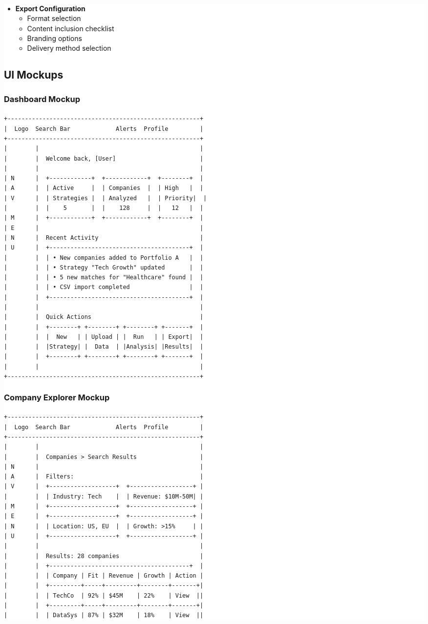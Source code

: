 - **Export Configuration**
  - Format selection
  - Content inclusion checklist
  - Branding options
  - Delivery method selection

## UI Mockups

### Dashboard Mockup

```
+-------------------------------------------------------+
|  Logo  Search Bar             Alerts  Profile         |
+-------------------------------------------------------+
|        |                                              |
|        |  Welcome back, [User]                        |
|        |                                              |
| N      |  +------------+  +------------+  +--------+  |
| A      |  | Active     |  | Companies  |  | High   |  |
| V      |  | Strategies |  | Analyzed   |  | Priority|  |
|        |  |    5       |  |    128     |  |   12   |  |
| M      |  +------------+  +------------+  +--------+  |
| E      |                                              |
| N      |  Recent Activity                             |
| U      |  +----------------------------------------+  |
|        |  | • New companies added to Portfolio A   |  |
|        |  | • Strategy "Tech Growth" updated       |  |
|        |  | • 5 new matches for "Healthcare" found |  |
|        |  | • CSV import completed                 |  |
|        |  +----------------------------------------+  |
|        |                                              |
|        |  Quick Actions                               |
|        |  +--------+ +--------+ +--------+ +-------+  |
|        |  |  New   | | Upload | |  Run   | | Export|  |
|        |  |Strategy| |  Data  | |Analysis| |Results|  |
|        |  +--------+ +--------+ +--------+ +-------+  |
|        |                                              |
+-------------------------------------------------------+
```

### Company Explorer Mockup

```
+-------------------------------------------------------+
|  Logo  Search Bar             Alerts  Profile         |
+-------------------------------------------------------+
|        |                                              |
|        |  Companies > Search Results                  |
| N      |                                              |
| A      |  Filters:                                    |
| V      |  +-------------------+  +------------------+ |
|        |  | Industry: Tech    |  | Revenue: $10M-50M| |
| M      |  +-------------------+  +------------------+ |
| E      |  +-------------------+  +------------------+ |
| N      |  | Location: US, EU  |  | Growth: >15%     | |
| U      |  +-------------------+  +------------------+ |
|        |                                              |
|        |  Results: 28 companies                       |
|        |  +----------------------------------------+  |
|        |  | Company | Fit | Revenue | Growth | Action |
|        |  +---------+-----+---------+--------+-------+|
|        |  | TechCo  | 92% | $45M    | 22%    | View  ||
|        |  +---------+-----+---------+--------+-------+|
|        |  | DataSys | 87% | $32M    | 18%    | View  ||
```